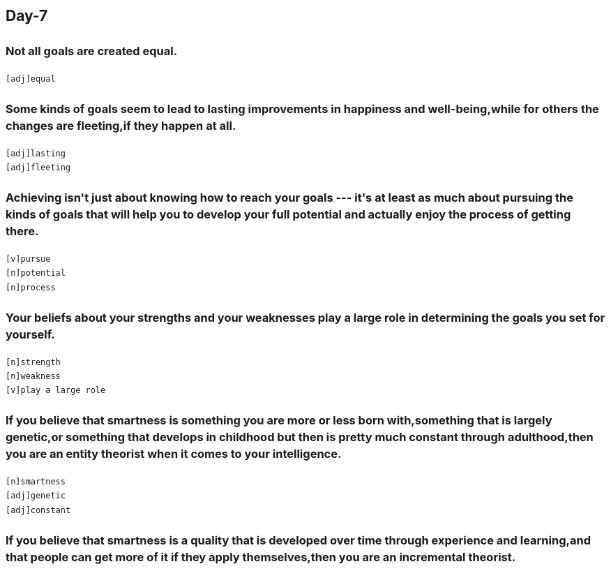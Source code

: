 ## Day-7

### Not all goals are created equal.

```bash
[adj]equal
```

### Some kinds of goals seem to lead to lasting improvements in happiness and well-being,while for others the changes are fleeting,if they happen at all.

```bash
[adj]lasting
[adj]fleeting
```

### Achieving isn't just about knowing how to reach your goals --- it's at least as much about pursuing the kinds of goals that will help you to develop your full potential and actually enjoy the process of getting there.

```bash
[v]pursue
[n]potential
[n]process
```

### Your beliefs about your strengths and your weaknesses play a large role in determining the goals you set for yourself.

```bash
[n]strength
[n]weakness
[v]play a large role
```

### If you believe that smartness is something you are more or less born with,something that is largely genetic,or something that develops in childhood but then is pretty much constant through adulthood,then you are an entity theorist when it comes to your intelligence.

```bash
[n]smartness
[adj]genetic
[adj]constant
```

### If you believe that smartness is a quality that is developed over time through experience and learning,and that people can get more of it if they apply themselves,then you are an incremental theorist.
